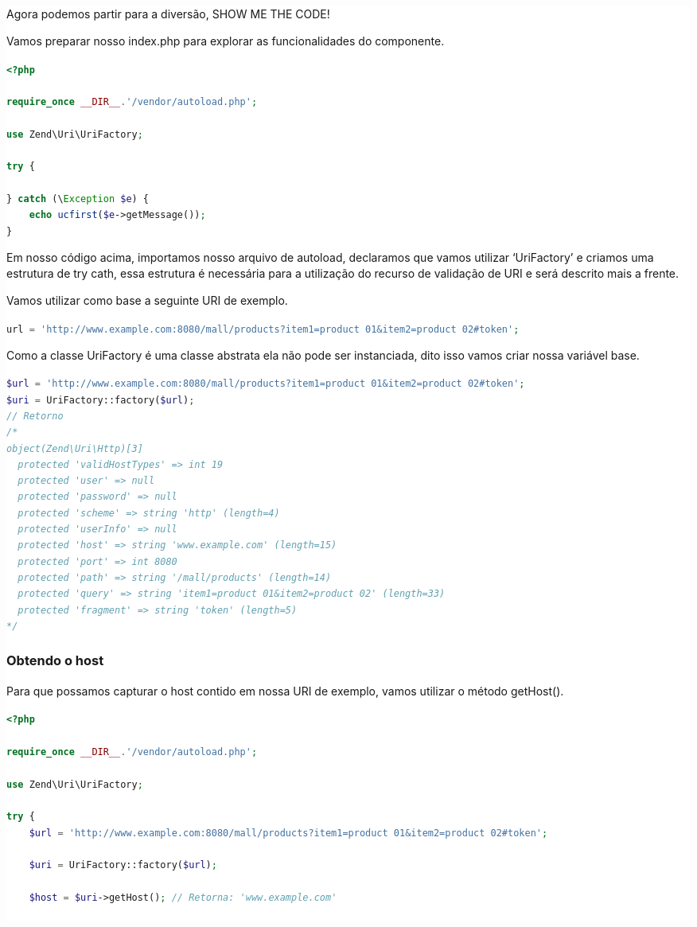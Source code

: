 Agora podemos partir para a diversão, SHOW ME THE CODE!

Vamos preparar nosso index.php para explorar as funcionalidades do componente.

```php
<?php 

require_once __DIR__.'/vendor/autoload.php';

use Zend\Uri\UriFactory;

try {
    
} catch (\Exception $e) {
    echo ucfirst($e->getMessage());
}
```

Em nosso código acima, importamos nosso arquivo de autoload, declaramos que vamos utilizar &#8216;UriFactory&#8217; e criamos uma estrutura de try cath, essa estrutura é necessária para a utilização do recurso de validação de URI e será descrito mais a frente.

Vamos utilizar como base a seguinte URI de exemplo.

```php
url = 'http://www.example.com:8080/mall/products?item1=product 01&item2=product 02#token';
```
Como a classe UriFactory é uma classe abstrata ela não pode ser instanciada, dito isso vamos criar nossa variável base.


```php
$url = 'http://www.example.com:8080/mall/products?item1=product 01&item2=product 02#token';
$uri = UriFactory::factory($url);
// Retorno
/*
object(Zend\Uri\Http)[3]
  protected 'validHostTypes' => int 19
  protected 'user' => null
  protected 'password' => null
  protected 'scheme' => string 'http' (length=4)
  protected 'userInfo' => null
  protected 'host' => string 'www.example.com' (length=15)
  protected 'port' => int 8080
  protected 'path' => string '/mall/products' (length=14)
  protected 'query' => string 'item1=product 01&item2=product 02' (length=33)
  protected 'fragment' => string 'token' (length=5)
*/
```

### Obtendo o host

Para que possamos capturar o host contido em nossa URI de exemplo, vamos utilizar o método getHost().

```php 
<?php 

require_once __DIR__.'/vendor/autoload.php';

use Zend\Uri\UriFactory;

try {
    $url = 'http://www.example.com:8080/mall/products?item1=product 01&item2=product 02#token';

    $uri = UriFactory::factory($url);

    $host = $uri->getHost(); // Retorna: 'www.example.com'
    
```